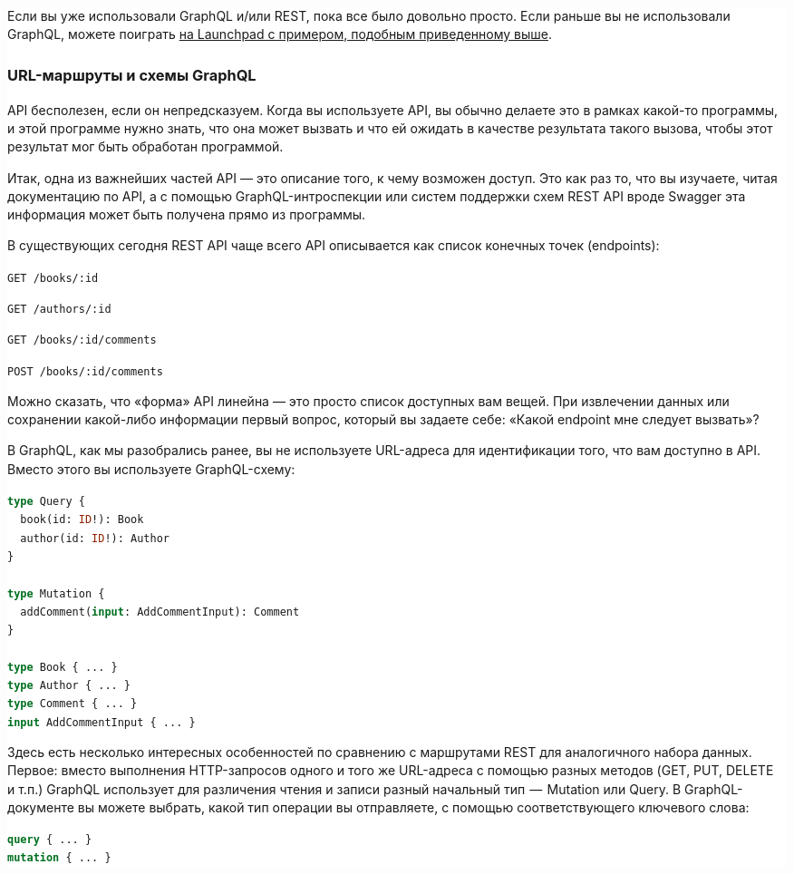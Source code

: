 Если вы уже использовали GraphQL и/или REST, пока все было довольно просто. Если раньше вы не использовали GraphQL, можете поиграть [на Launchpad с примером, подобным приведенному выше](https://launchpad.graphql.com/1jzxrj179).

### **URL-маршруты и схемы GraphQL**

API бесполезен, если он непредсказуем. Когда вы используете API, вы обычно делаете это в рамках какой-то программы, и этой программе нужно знать, что она может вызвать и что ей ожидать в качестве результата такого вызова, чтобы этот результат мог быть обработан программой.

Итак, одна из важнейших частей API — это описание того, к чему возможен доступ. Это как раз то, что вы изучаете, читая документацию по API, а с помощью GraphQL-интроспекции или систем поддержки схем REST API вроде Swagger эта информация может быть получена прямо из программы.

В существующих сегодня REST API чаще всего API описывается как список конечных точек (endpoints):

`GET /books/:id`

`GET /authors/:id`

`GET /books/:id/comments`

`POST /books/:id/comments`

Можно сказать, что «форма» API линейна — это просто список доступных вам вещей. При извлечении данных или сохранении какой-либо информации первый вопрос, который вы задаете себе: «Какой endpoint мне следует вызвать»?

В GraphQL, как мы разобрались ранее, вы не используете URL-адреса для идентификации того, что вам доступно в API. Вместо этого вы используете GraphQL-схему:

```GraphQL
type Query {
  book(id: ID!): Book
  author(id: ID!): Author
}

type Mutation {
  addComment(input: AddCommentInput): Comment
}

type Book { ... }
type Author { ... }
type Comment { ... }
input AddCommentInput { ... }
```

Здесь есть несколько интересных особенностей по сравнению с маршрутами REST для аналогичного набора данных. Первое: вместо выполнения HTTP-запросов одного и того же URL-адреса с помощью разных методов (GET, PUT, DELETE и т.п.) GraphQL использует для различения чтения и записи разный начальный тип  —  Mutation или Query. В GraphQL-документе вы можете выбрать, какой тип операции вы отправляете, с помощью соответствующего ключевого слова:

```GraphQL
query { ... }
mutation { ... }
```
